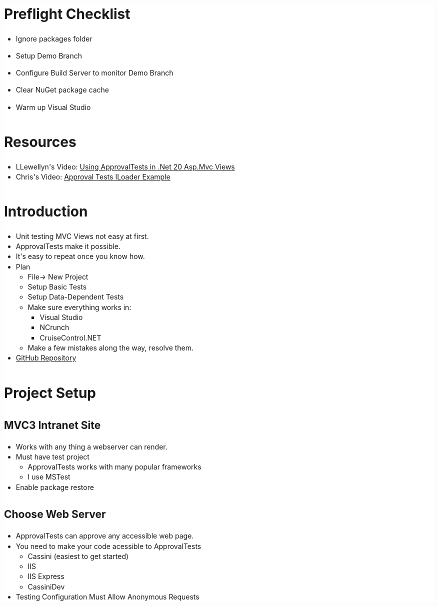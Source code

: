 Preflight Checklist
===
* Ignore packages folder

* Setup Demo Branch
* Configure Build Server to monitor Demo Branch
* Clear NuGet package cache
* Warm up Visual Studio



Resources
===
* LLewellyn's Video: [Using ApprovalTests in .Net 20 Asp.Mvc Views](http://www.youtube.com/watch?v=SttlPzwJw3U)
* Chris's Video: [Approval Tests ILoader Example](http://www.youtube.com/watch?v=5gIeJ6z82Pk)

Introduction
===
* Unit testing MVC Views not easy at first.
* ApprovalTests make it possible.
* It's easy to repeat once you know how.
* Plan
	* File-> New Project
	* Setup Basic Tests
	* Setup Data-Dependent Tests
	* Make sure everything works in:
		* Visual Studio
		* NCrunch
		* CruiseControl.NET
	* Make a few mistakes along the way, resolve them.
* [GitHub Repository](https://github.com/jamesrcounts/aspConf-demo)

Project Setup
===

MVC3 Intranet Site
---

* Works with any thing a webserver can render.
* Must have test project
	* ApprovalTests works with many popular frameworks
	* I use MSTest
* Enable package restore

Choose Web Server
---

* ApprovalTests can approve any accessible web page.
* You need to make your code acessible to ApprovalTests
	* Cassini (easiest to get started)
	* IIS
	* IIS Express
	* CassiniDev
* Testing Configuration Must Allow Anonymous Requests
